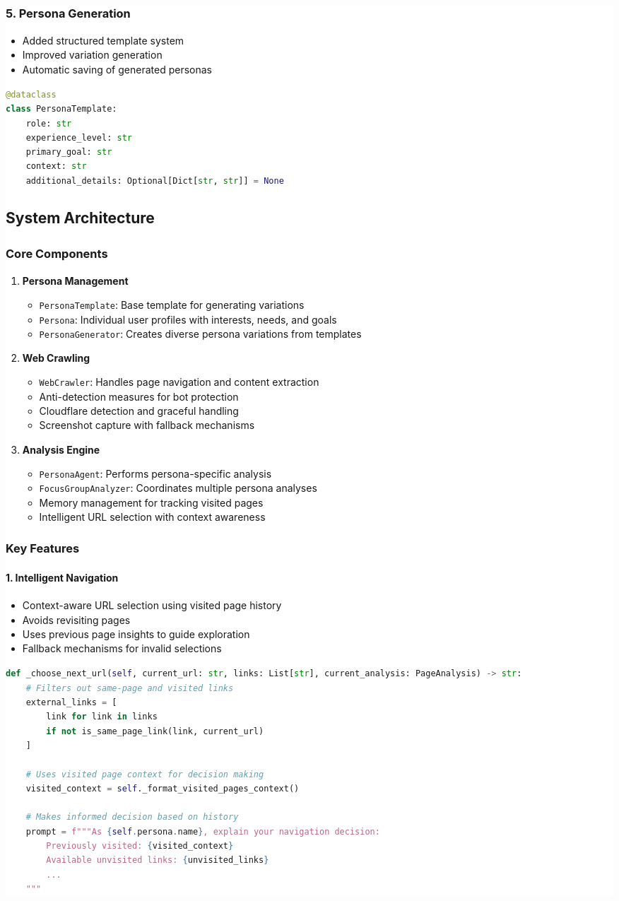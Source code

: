 ### 5. Persona Generation
- Added structured template system
- Improved variation generation
- Automatic saving of generated personas
```python
@dataclass
class PersonaTemplate:
    role: str
    experience_level: str
    primary_goal: str
    context: str
    additional_details: Optional[Dict[str, str]] = None
```

## System Architecture

### Core Components

1. **Persona Management**
   - `PersonaTemplate`: Base template for generating variations
   - `Persona`: Individual user profiles with interests, needs, and goals
   - `PersonaGenerator`: Creates diverse persona variations from templates

2. **Web Crawling**
   - `WebCrawler`: Handles page navigation and content extraction
   - Anti-detection measures for bot protection
   - Cloudflare detection and graceful handling
   - Screenshot capture with fallback mechanisms

3. **Analysis Engine**
   - `PersonaAgent`: Performs persona-specific analysis
   - `FocusGroupAnalyzer`: Coordinates multiple persona analyses
   - Memory management for tracking visited pages
   - Intelligent URL selection with context awareness

### Key Features

#### 1. Intelligent Navigation
- Context-aware URL selection using visited page history
- Avoids revisiting pages
- Uses previous page insights to guide exploration
- Fallback mechanisms for invalid selections

```python
def _choose_next_url(self, current_url: str, links: List[str], current_analysis: PageAnalysis) -> str:
    # Filters out same-page and visited links
    external_links = [
        link for link in links 
        if not is_same_page_link(link, current_url)
    ]
    
    # Uses visited page context for decision making
    visited_context = self._format_visited_pages_context()
    
    # Makes informed decision based on history
    prompt = f"""As {self.persona.name}, explain your navigation decision:
        Previously visited: {visited_context}
        Available unvisited links: {unvisited_links}
        ...
    """
```

